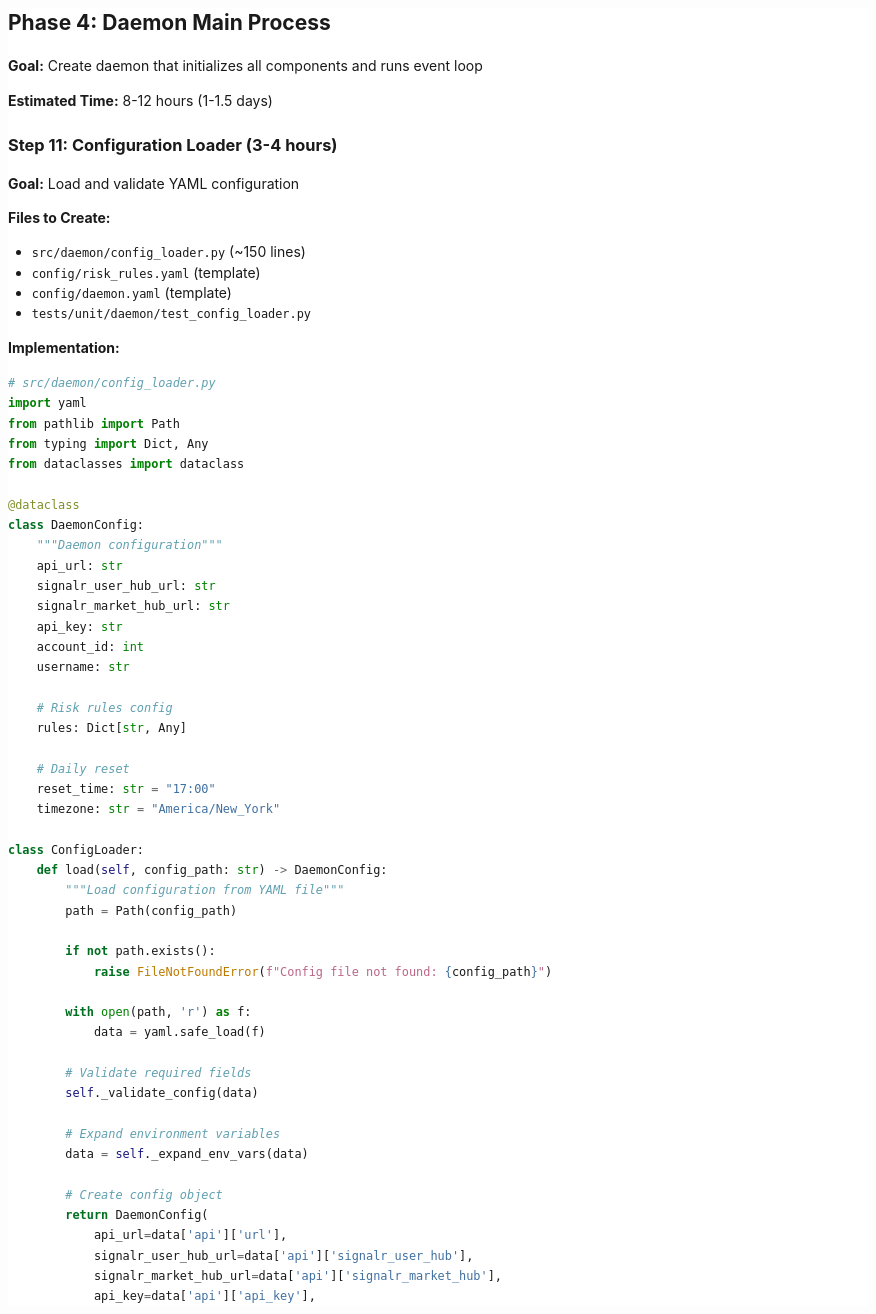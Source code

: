 
## Phase 4: Daemon Main Process

**Goal:** Create daemon that initializes all components and runs event loop

**Estimated Time:** 8-12 hours (1-1.5 days)

### Step 11: Configuration Loader (3-4 hours)

**Goal:** Load and validate YAML configuration

**Files to Create:**
- `src/daemon/config_loader.py` (~150 lines)
- `config/risk_rules.yaml` (template)
- `config/daemon.yaml` (template)
- `tests/unit/daemon/test_config_loader.py`

**Implementation:**

```python
# src/daemon/config_loader.py
import yaml
from pathlib import Path
from typing import Dict, Any
from dataclasses import dataclass

@dataclass
class DaemonConfig:
    """Daemon configuration"""
    api_url: str
    signalr_user_hub_url: str
    signalr_market_hub_url: str
    api_key: str
    account_id: int
    username: str

    # Risk rules config
    rules: Dict[str, Any]

    # Daily reset
    reset_time: str = "17:00"
    timezone: str = "America/New_York"

class ConfigLoader:
    def load(self, config_path: str) -> DaemonConfig:
        """Load configuration from YAML file"""
        path = Path(config_path)

        if not path.exists():
            raise FileNotFoundError(f"Config file not found: {config_path}")

        with open(path, 'r') as f:
            data = yaml.safe_load(f)

        # Validate required fields
        self._validate_config(data)

        # Expand environment variables
        data = self._expand_env_vars(data)

        # Create config object
        return DaemonConfig(
            api_url=data['api']['url'],
            signalr_user_hub_url=data['api']['signalr_user_hub'],
            signalr_market_hub_url=data['api']['signalr_market_hub'],
            api_key=data['api']['api_key'],
```